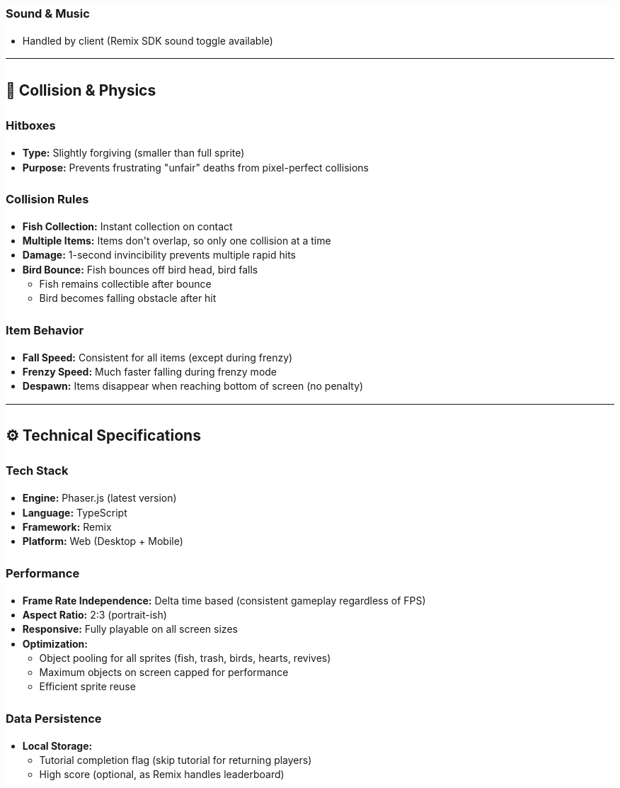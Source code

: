 ### Sound & Music
- Handled by client (Remix SDK sound toggle available)

---

## 🎯 Collision & Physics

### Hitboxes
- **Type:** Slightly forgiving (smaller than full sprite)
- **Purpose:** Prevents frustrating "unfair" deaths from pixel-perfect collisions

### Collision Rules
- **Fish Collection:** Instant collection on contact
- **Multiple Items:** Items don't overlap, so only one collision at a time
- **Damage:** 1-second invincibility prevents multiple rapid hits
- **Bird Bounce:** Fish bounces off bird head, bird falls
  - Fish remains collectible after bounce
  - Bird becomes falling obstacle after hit

### Item Behavior
- **Fall Speed:** Consistent for all items (except during frenzy)
- **Frenzy Speed:** Much faster falling during frenzy mode
- **Despawn:** Items disappear when reaching bottom of screen (no penalty)

---

## ⚙️ Technical Specifications

### Tech Stack
- **Engine:** Phaser.js (latest version)
- **Language:** TypeScript
- **Framework:** Remix
- **Platform:** Web (Desktop + Mobile)

### Performance
- **Frame Rate Independence:** Delta time based (consistent gameplay regardless of FPS)
- **Aspect Ratio:** 2:3 (portrait-ish)
- **Responsive:** Fully playable on all screen sizes
- **Optimization:**
  - Object pooling for all sprites (fish, trash, birds, hearts, revives)
  - Maximum objects on screen capped for performance
  - Efficient sprite reuse

### Data Persistence
- **Local Storage:**
  - Tutorial completion flag (skip tutorial for returning players)
  - High score (optional, as Remix handles leaderboard)
